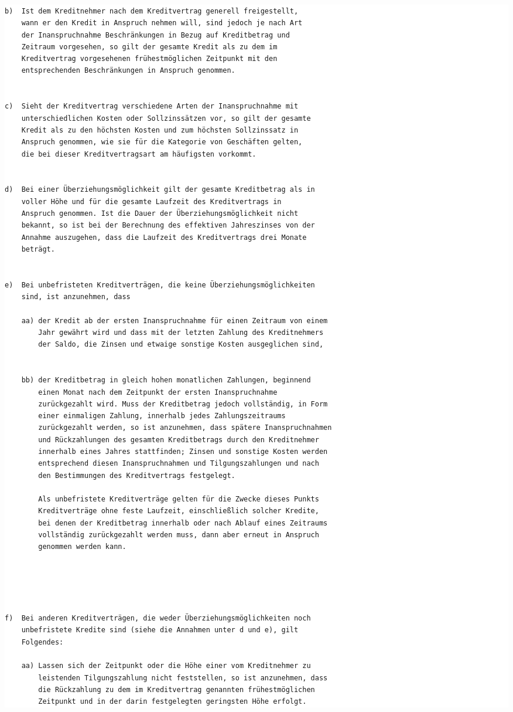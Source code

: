 
    b)  Ist dem Kreditnehmer nach dem Kreditvertrag generell freigestellt,
        wann er den Kredit in Anspruch nehmen will, sind jedoch je nach Art
        der Inanspruchnahme Beschränkungen in Bezug auf Kreditbetrag und
        Zeitraum vorgesehen, so gilt der gesamte Kredit als zu dem im
        Kreditvertrag vorgesehenen frühestmöglichen Zeitpunkt mit den
        entsprechenden Beschränkungen in Anspruch genommen.


    c)  Sieht der Kreditvertrag verschiedene Arten der Inanspruchnahme mit
        unterschiedlichen Kosten oder Sollzinssätzen vor, so gilt der gesamte
        Kredit als zu den höchsten Kosten und zum höchsten Sollzinssatz in
        Anspruch genommen, wie sie für die Kategorie von Geschäften gelten,
        die bei dieser Kreditvertragsart am häufigsten vorkommt.


    d)  Bei einer Überziehungsmöglichkeit gilt der gesamte Kreditbetrag als in
        voller Höhe und für die gesamte Laufzeit des Kreditvertrags in
        Anspruch genommen. Ist die Dauer der Überziehungsmöglichkeit nicht
        bekannt, so ist bei der Berechnung des effektiven Jahreszinses von der
        Annahme auszugehen, dass die Laufzeit des Kreditvertrags drei Monate
        beträgt.


    e)  Bei unbefristeten Kreditverträgen, die keine Überziehungsmöglichkeiten
        sind, ist anzunehmen, dass

        aa) der Kredit ab der ersten Inanspruchnahme für einen Zeitraum von einem
            Jahr gewährt wird und dass mit der letzten Zahlung des Kreditnehmers
            der Saldo, die Zinsen und etwaige sonstige Kosten ausgeglichen sind,


        bb) der Kreditbetrag in gleich hohen monatlichen Zahlungen, beginnend
            einen Monat nach dem Zeitpunkt der ersten Inanspruchnahme
            zurückgezahlt wird. Muss der Kreditbetrag jedoch vollständig, in Form
            einer einmaligen Zahlung, innerhalb jedes Zahlungszeitraums
            zurückgezahlt werden, so ist anzunehmen, dass spätere Inanspruchnahmen
            und Rückzahlungen des gesamten Kreditbetrags durch den Kreditnehmer
            innerhalb eines Jahres stattfinden; Zinsen und sonstige Kosten werden
            entsprechend diesen Inanspruchnahmen und Tilgungszahlungen und nach
            den Bestimmungen des Kreditvertrags festgelegt.

            Als unbefristete Kreditverträge gelten für die Zwecke dieses Punkts
            Kreditverträge ohne feste Laufzeit, einschließlich solcher Kredite,
            bei denen der Kreditbetrag innerhalb oder nach Ablauf eines Zeitraums
            vollständig zurückgezahlt werden muss, dann aber erneut in Anspruch
            genommen werden kann.





    f)  Bei anderen Kreditverträgen, die weder Überziehungsmöglichkeiten noch
        unbefristete Kredite sind (siehe die Annahmen unter d und e), gilt
        Folgendes:

        aa) Lassen sich der Zeitpunkt oder die Höhe einer vom Kreditnehmer zu
            leistenden Tilgungszahlung nicht feststellen, so ist anzunehmen, dass
            die Rückzahlung zu dem im Kreditvertrag genannten frühestmöglichen
            Zeitpunkt und in der darin festgelegten geringsten Höhe erfolgt.
